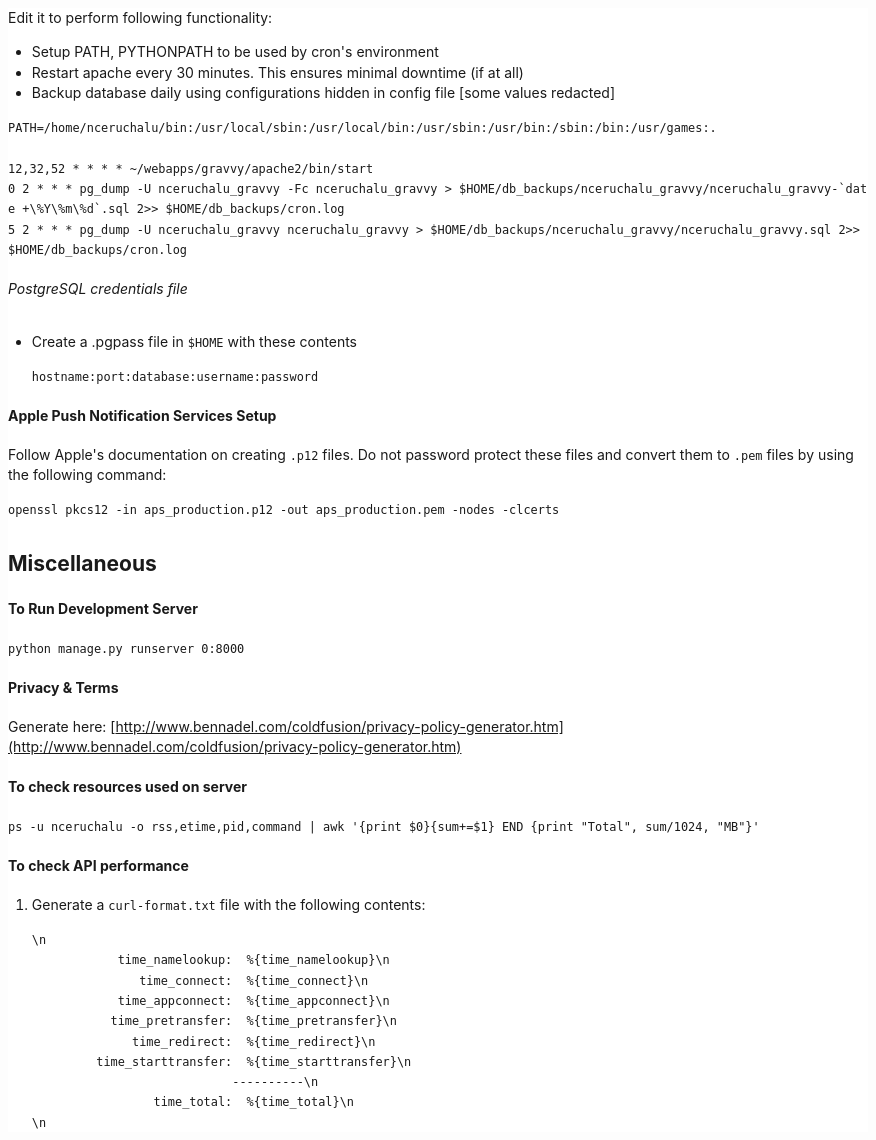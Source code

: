 Edit it to perform following functionality:

* Setup PATH, PYTHONPATH to be used by cron's environment
* Restart apache every 30 minutes. This ensures minimal downtime (if at all)
* Backup database daily using configurations hidden in config file [some values redacted]

```
PATH=/home/nceruchalu/bin:/usr/local/sbin:/usr/local/bin:/usr/sbin:/usr/bin:/sbin:/bin:/usr/games:.

12,32,52 * * * * ~/webapps/gravvy/apache2/bin/start
0 2 * * * pg_dump -U nceruchalu_gravvy -Fc nceruchalu_gravvy > $HOME/db_backups/nceruchalu_gravvy/nceruchalu_gravvy-`date +\%Y\%m\%d`.sql 2>> $HOME/db_backups/cron.log
5 2 * * * pg_dump -U nceruchalu_gravvy nceruchalu_gravvy > $HOME/db_backups/nceruchalu_gravvy/nceruchalu_gravvy.sql 2>> $HOME/db_backups/cron.log
```

###### PostgreSQL credentials file
* Create a .pgpass file in `$HOME` with these contents
  ```
  hostname:port:database:username:password
  ```


#### Apple Push Notification Services Setup
Follow Apple's documentation on creating `.p12` files.
Do not password protect these files and convert them to `.pem` files by using the following command:
```
openssl pkcs12 -in aps_production.p12 -out aps_production.pem -nodes -clcerts
```

## Miscellaneous

#### To Run Development Server
```
python manage.py runserver 0:8000
```

#### Privacy & Terms
Generate here: [http://www.bennadel.com/coldfusion/privacy-policy-generator.htm](http://www.bennadel.com/coldfusion/privacy-policy-generator.htm)

#### To check resources used on server
```
ps -u nceruchalu -o rss,etime,pid,command | awk '{print $0}{sum+=$1} END {print "Total", sum/1024, "MB"}'
```

#### To check API performance
1. Generate a `curl-format.txt` file with the following contents:

   ```
   \n
               time_namelookup:  %{time_namelookup}\n
                  time_connect:  %{time_connect}\n
               time_appconnect:  %{time_appconnect}\n
              time_pretransfer:  %{time_pretransfer}\n
                 time_redirect:  %{time_redirect}\n
            time_starttransfer:  %{time_starttransfer}\n
                               ----------\n
                    time_total:  %{time_total}\n
   \n
   ```

